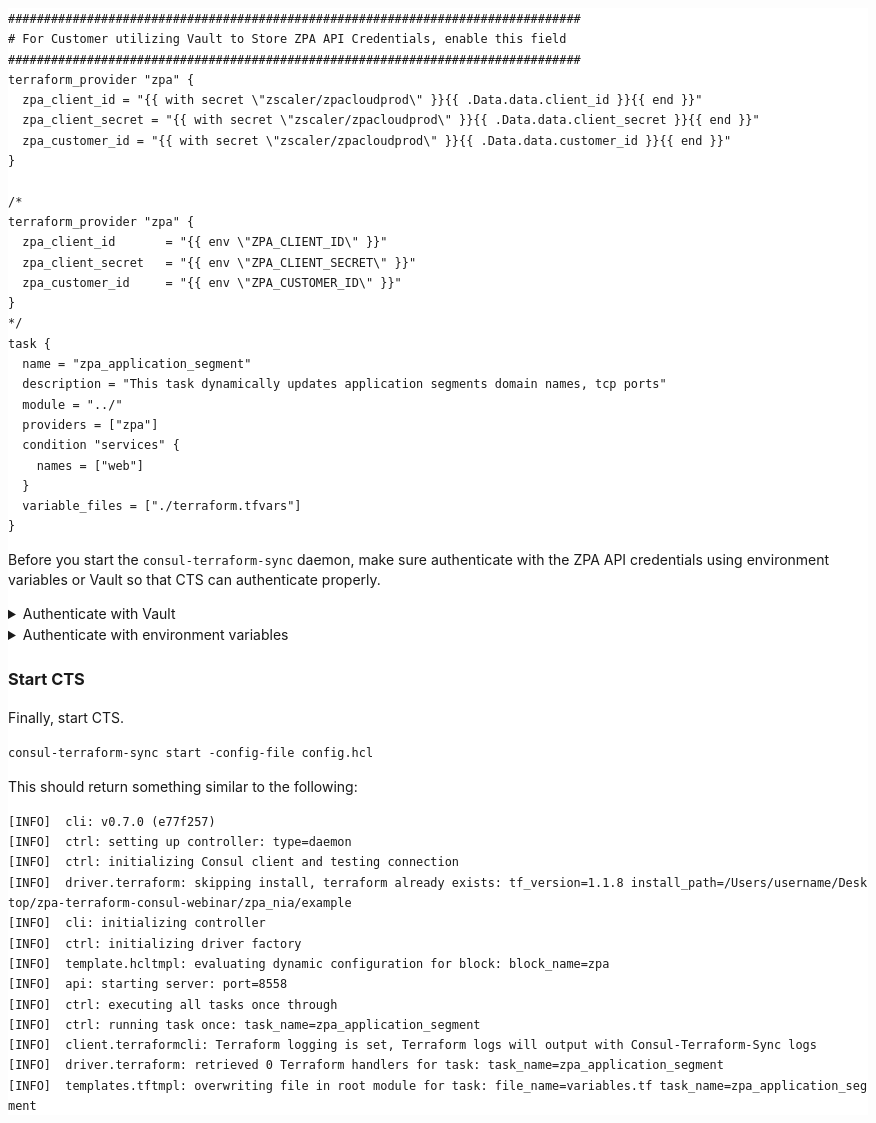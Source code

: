 ```
################################################################################
# For Customer utilizing Vault to Store ZPA API Credentials, enable this field
################################################################################
terraform_provider "zpa" {
  zpa_client_id = "{{ with secret \"zscaler/zpacloudprod\" }}{{ .Data.data.client_id }}{{ end }}"
  zpa_client_secret = "{{ with secret \"zscaler/zpacloudprod\" }}{{ .Data.data.client_secret }}{{ end }}"
  zpa_customer_id = "{{ with secret \"zscaler/zpacloudprod\" }}{{ .Data.data.customer_id }}{{ end }}"
}

/*
terraform_provider "zpa" {
  zpa_client_id       = "{{ env \"ZPA_CLIENT_ID\" }}"
  zpa_client_secret   = "{{ env \"ZPA_CLIENT_SECRET\" }}"
  zpa_customer_id     = "{{ env \"ZPA_CUSTOMER_ID\" }}"
}
*/
task {
  name = "zpa_application_segment"
  description = "This task dynamically updates application segments domain names, tcp ports"
  module = "../"
  providers = ["zpa"]
  condition "services" {
    names = ["web"]
  }
  variable_files = ["./terraform.tfvars"]
}
```

Before you start the `consul-terraform-sync` daemon, make sure authenticate with the ZPA API credentials using environment variables or Vault so that CTS can authenticate properly.

<details><summary>Authenticate with Vault</summary></details>

<details><summary>Authenticate with environment variables</summary></details>

### Start CTS

Finally, start CTS.

```
consul-terraform-sync start -config-file config.hcl
```

This should return something similar to the following:

```
[INFO]  cli: v0.7.0 (e77f257)
[INFO]  ctrl: setting up controller: type=daemon
[INFO]  ctrl: initializing Consul client and testing connection
[INFO]  driver.terraform: skipping install, terraform already exists: tf_version=1.1.8 install_path=/Users/username/Desktop/zpa-terraform-consul-webinar/zpa_nia/example
[INFO]  cli: initializing controller
[INFO]  ctrl: initializing driver factory
[INFO]  template.hcltmpl: evaluating dynamic configuration for block: block_name=zpa
[INFO]  api: starting server: port=8558
[INFO]  ctrl: executing all tasks once through
[INFO]  ctrl: running task once: task_name=zpa_application_segment
[INFO]  client.terraformcli: Terraform logging is set, Terraform logs will output with Consul-Terraform-Sync logs
[INFO]  driver.terraform: retrieved 0 Terraform handlers for task: task_name=zpa_application_segment
[INFO]  templates.tftmpl: overwriting file in root module for task: file_name=variables.tf task_name=zpa_application_segment
```
